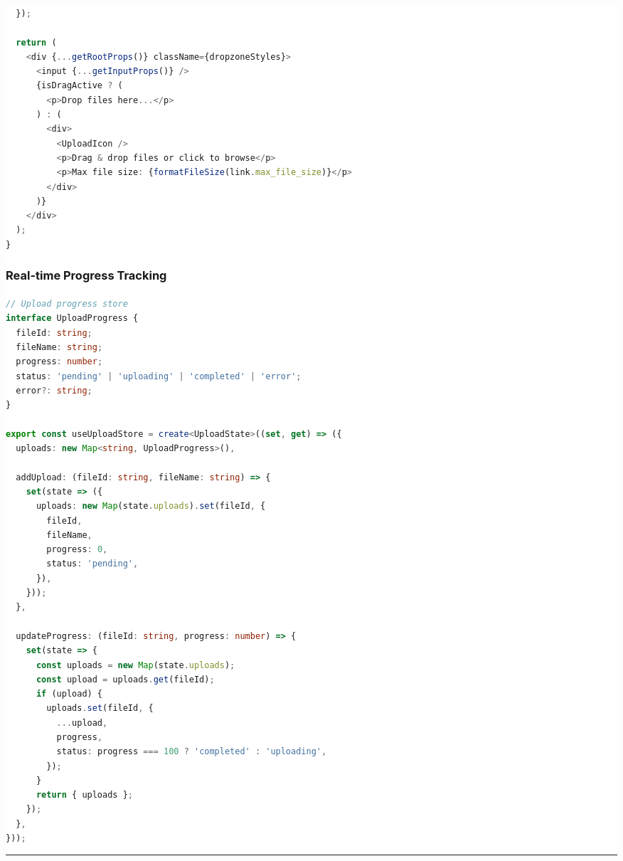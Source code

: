 ```typescript
  });

  return (
    <div {...getRootProps()} className={dropzoneStyles}>
      <input {...getInputProps()} />
      {isDragActive ? (
        <p>Drop files here...</p>
      ) : (
        <div>
          <UploadIcon />
          <p>Drag & drop files or click to browse</p>
          <p>Max file size: {formatFileSize(link.max_file_size)}</p>
        </div>
      )}
    </div>
  );
}
```

### **Real-time Progress Tracking**

```typescript
// Upload progress store
interface UploadProgress {
  fileId: string;
  fileName: string;
  progress: number;
  status: 'pending' | 'uploading' | 'completed' | 'error';
  error?: string;
}

export const useUploadStore = create<UploadState>((set, get) => ({
  uploads: new Map<string, UploadProgress>(),
  
  addUpload: (fileId: string, fileName: string) => {
    set(state => ({
      uploads: new Map(state.uploads).set(fileId, {
        fileId,
        fileName,
        progress: 0,
        status: 'pending',
      }),
    }));
  },

  updateProgress: (fileId: string, progress: number) => {
    set(state => {
      const uploads = new Map(state.uploads);
      const upload = uploads.get(fileId);
      if (upload) {
        uploads.set(fileId, {
          ...upload,
          progress,
          status: progress === 100 ? 'completed' : 'uploading',
        });
      }
      return { uploads };
    });
  },
}));
```

---